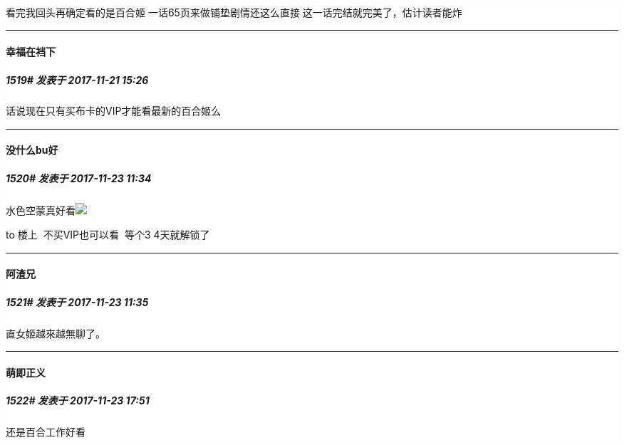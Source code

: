 看完我回头再确定看的是百合姬
一话65页来做铺垫剧情还这么直接
这一话完结就完美了，估计读者能炸







-----

####  幸福在裆下  
##### 1519#       发表于 2017-11-21 15:26




话说现在只有买布卡的VIP才能看最新的百合姬么







-----

####  没什么bu好  
##### 1520#       发表于 2017-11-23 11:34




水色空蒙真好看<img src="https://static.saraba1st.com/image/smiley/face2017/037.png" referrerpolicy="no-referrer">

to 楼上  不买VIP也可以看  等个3 4天就解锁了







-----

####  阿渣兄  
##### 1521#       发表于 2017-11-23 11:35




直女姬越來越無聊了。







-----

####  萌即正义  
##### 1522#       发表于 2017-11-23 17:51




还是百合工作好看

